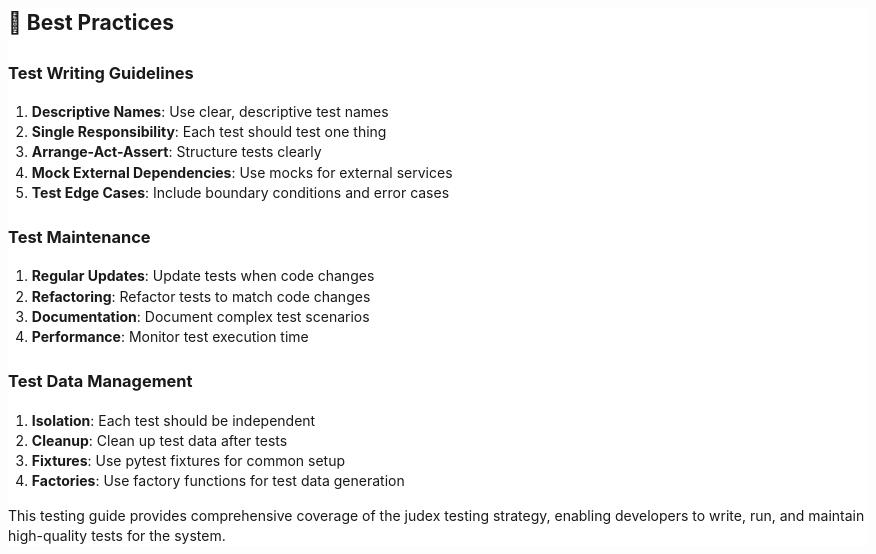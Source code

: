 ## 🚀 Best Practices

### Test Writing Guidelines

1. **Descriptive Names**: Use clear, descriptive test names
2. **Single Responsibility**: Each test should test one thing
3. **Arrange-Act-Assert**: Structure tests clearly
4. **Mock External Dependencies**: Use mocks for external services
5. **Test Edge Cases**: Include boundary conditions and error cases

### Test Maintenance

1. **Regular Updates**: Update tests when code changes
2. **Refactoring**: Refactor tests to match code changes
3. **Documentation**: Document complex test scenarios
4. **Performance**: Monitor test execution time

### Test Data Management

1. **Isolation**: Each test should be independent
2. **Cleanup**: Clean up test data after tests
3. **Fixtures**: Use pytest fixtures for common setup
4. **Factories**: Use factory functions for test data generation

This testing guide provides comprehensive coverage of the judex testing strategy, enabling developers to write, run, and maintain high-quality tests for the system.
